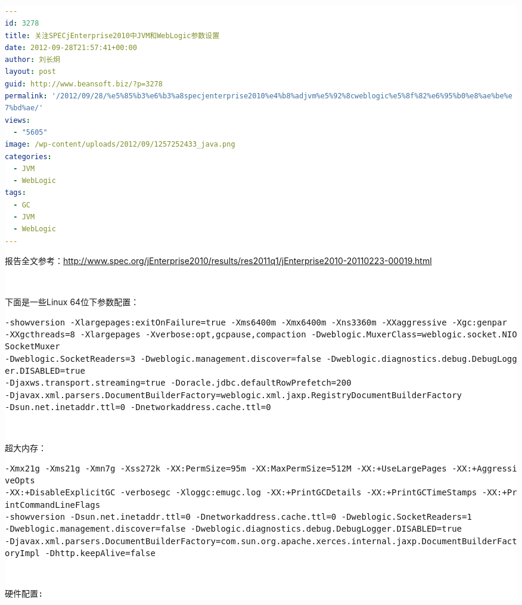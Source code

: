 ```yaml
---
id: 3278
title: 关注SPECjEnterprise2010中JVM和WebLogic参数设置
date: 2012-09-28T21:57:41+00:00
author: 刘长炯
layout: post
guid: http://www.beansoft.biz/?p=3278
permalink: '/2012/09/28/%e5%85%b3%e6%b3%a8specjenterprise2010%e4%b8%adjvm%e5%92%8cweblogic%e5%8f%82%e6%95%b0%e8%ae%be%e7%bd%ae/'
views:
  - "5605"
image: /wp-content/uploads/2012/09/1257252433_java.png
categories:
  - JVM
  - WebLogic
tags:
  - GC
  - JVM
  - WebLogic
---
```

报告全文参考：<http://www.spec.org/jEnterprise2010/results/res2011q1/jEnterprise2010-20110223-00019.html>

&nbsp;

下面是一些Linux 64位下参数配置：

<pre>-showversion -Xlargepages:exitOnFailure=true -Xms6400m -Xmx6400m -Xns3360m -XXaggressive -Xgc:genpar
-XXgcthreads=8 -Xlargepages -Xverbose:opt,gcpause,compaction -Dweblogic.MuxerClass=weblogic.socket.NIOSocketMuxer
-Dweblogic.SocketReaders=3 -Dweblogic.management.discover=false -Dweblogic.diagnostics.debug.DebugLogger.DISABLED=true
-Djaxws.transport.streaming=true -Doracle.jdbc.defaultRowPrefetch=200
-Djavax.xml.parsers.DocumentBuilderFactory=weblogic.xml.jaxp.RegistryDocumentBuilderFactory
-Dsun.net.inetaddr.ttl=0 -Dnetworkaddress.cache.ttl=0</pre>

<pre>&nbsp;</pre>

<pre>超大内存：</pre>

<pre>-Xmx21g -Xms21g -Xmn7g -Xss272k -XX:PermSize=95m -XX:MaxPermSize=512M -XX:+UseLargePages -XX:+AggressiveOpts
-XX:+DisableExplicitGC -verbosegc -Xloggc:emugc.log -XX:+PrintGCDetails -XX:+PrintGCTimeStamps -XX:+PrintCommandLineFlags
-showversion -Dsun.net.inetaddr.ttl=0 -Dnetworkaddress.cache.ttl=0 -Dweblogic.SocketReaders=1
-Dweblogic.management.discover=false -Dweblogic.diagnostics.debug.DebugLogger.DISABLED=true
-Djavax.xml.parsers.DocumentBuilderFactory=com.sun.org.apache.xerces.internal.jaxp.DocumentBuilderFactoryImpl -Dhttp.keepAlive=false</pre>

<pre>&nbsp;</pre>

<pre>硬件配置:</pre>
